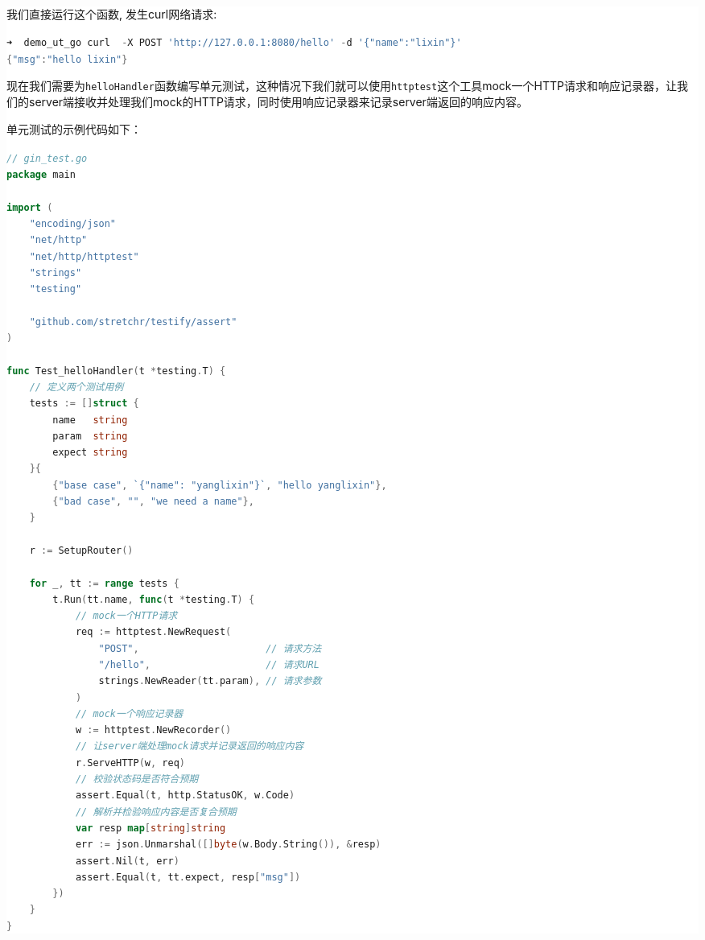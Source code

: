 我们直接运行这个函数, 发生curl网络请求:

```go
➜  demo_ut_go curl  -X POST 'http://127.0.0.1:8080/hello' -d '{"name":"lixin"}'
{"msg":"hello lixin"}
```

现在我们需要为`helloHandler`函数编写单元测试，这种情况下我们就可以使用`httptest`这个工具mock一个HTTP请求和响应记录器，让我们的server端接收并处理我们mock的HTTP请求，同时使用响应记录器来记录server端返回的响应内容。

单元测试的示例代码如下：

```go
// gin_test.go
package main

import (
	"encoding/json"
	"net/http"
	"net/http/httptest"
	"strings"
	"testing"

	"github.com/stretchr/testify/assert"
)

func Test_helloHandler(t *testing.T) {
	// 定义两个测试用例
	tests := []struct {
		name   string
		param  string
		expect string
	}{
		{"base case", `{"name": "yanglixin"}`, "hello yanglixin"},
		{"bad case", "", "we need a name"},
	}

	r := SetupRouter()

	for _, tt := range tests {
		t.Run(tt.name, func(t *testing.T) {
			// mock一个HTTP请求
			req := httptest.NewRequest(
				"POST",                      // 请求方法
				"/hello",                    // 请求URL
				strings.NewReader(tt.param), // 请求参数
			)
			// mock一个响应记录器
			w := httptest.NewRecorder()
			// 让server端处理mock请求并记录返回的响应内容
			r.ServeHTTP(w, req)
			// 校验状态码是否符合预期
			assert.Equal(t, http.StatusOK, w.Code)
			// 解析并检验响应内容是否复合预期
			var resp map[string]string
			err := json.Unmarshal([]byte(w.Body.String()), &resp)
			assert.Nil(t, err)
			assert.Equal(t, tt.expect, resp["msg"])
		})
	}
}
```
